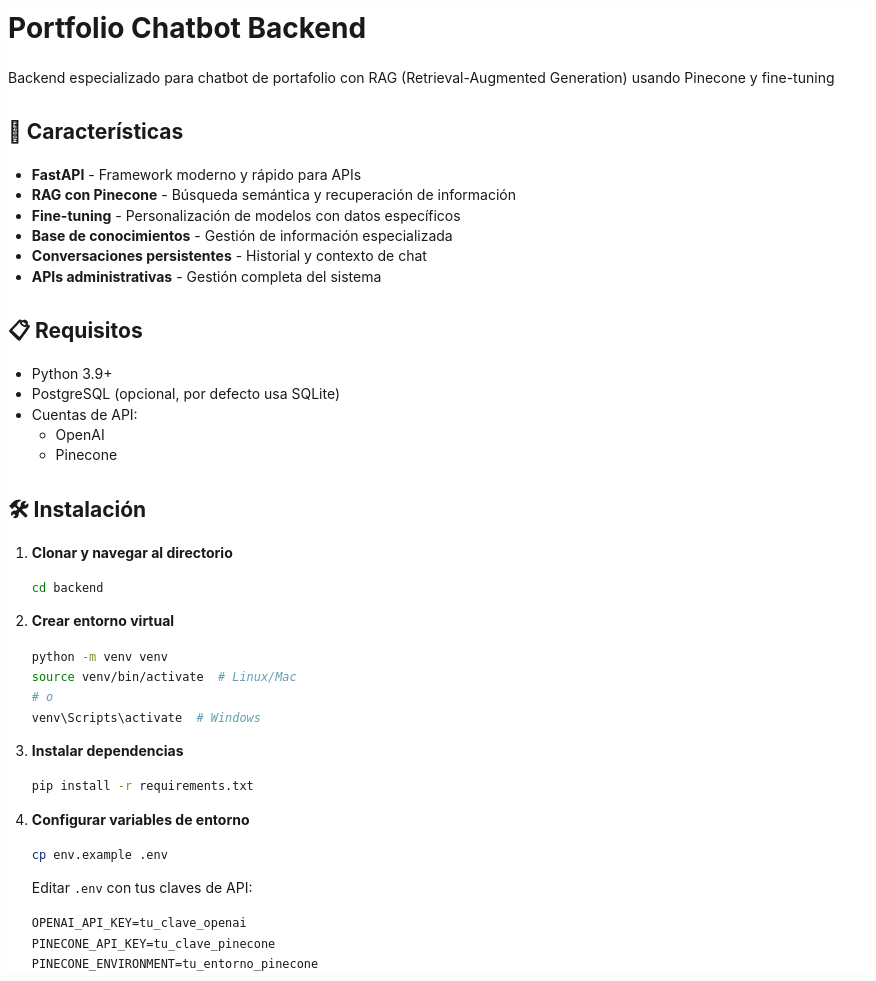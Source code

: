 # Portfolio Chatbot Backend

Backend especializado para chatbot de portafolio con RAG (Retrieval-Augmented Generation) usando Pinecone y fine-tuning

## 🚀 Características

- **FastAPI** - Framework moderno y rápido para APIs
- **RAG con Pinecone** - Búsqueda semántica y recuperación de información
- **Fine-tuning** - Personalización de modelos con datos específicos
- **Base de conocimientos** - Gestión de información especializada
- **Conversaciones persistentes** - Historial y contexto de chat
- **APIs administrativas** - Gestión completa del sistema

## 📋 Requisitos

- Python 3.9+
- PostgreSQL (opcional, por defecto usa SQLite)
- Cuentas de API:
  - OpenAI
  - Pinecone

## 🛠️ Instalación

1. **Clonar y navegar al directorio**
   ```bash
   cd backend
   ```

2. **Crear entorno virtual**
   ```bash
   python -m venv venv
   source venv/bin/activate  # Linux/Mac
   # o
   venv\Scripts\activate  # Windows
   ```

3. **Instalar dependencias**
   ```bash
   pip install -r requirements.txt
   ```

4. **Configurar variables de entorno**
   ```bash
   cp env.example .env
   ```
   
   Editar `.env` con tus claves de API:
   ```env
   OPENAI_API_KEY=tu_clave_openai
   PINECONE_API_KEY=tu_clave_pinecone
   PINECONE_ENVIRONMENT=tu_entorno_pinecone
   ```

